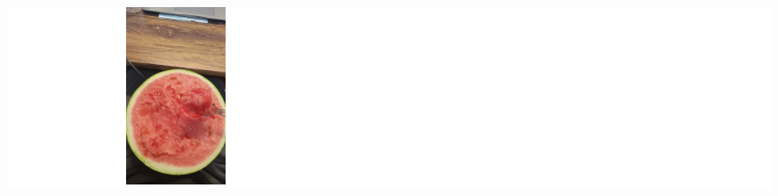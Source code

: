 <figure>
<img src="/images/杂记/2025年/9月/image-12.jpg" alt="" width = "300" height = "200" style="border-radius: 15px;">
<figcaption></figcaption>
</figure>

